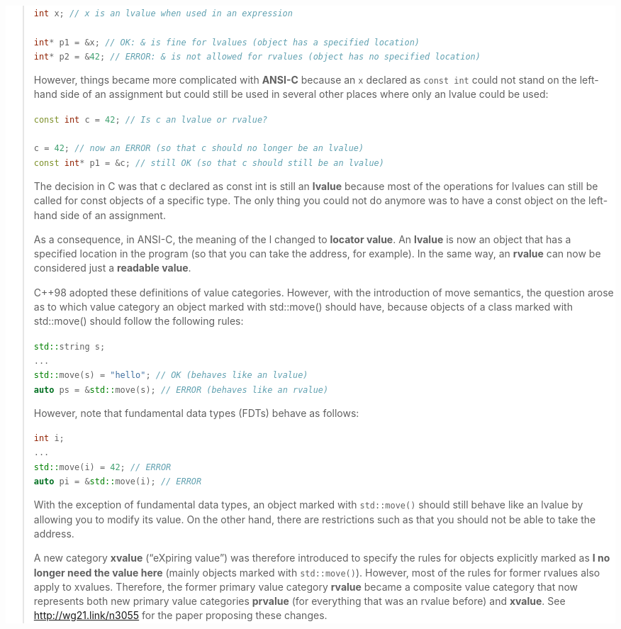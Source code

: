 >
> ```c++
> int x; // x is an lvalue when used in an expression
> 
> int* p1 = &x; // OK: & is fine for lvalues (object has a specified location)
> int* p2 = &42; // ERROR: & is not allowed for rvalues (object has no specified location)
> ```
>
> However, things became more complicated with **ANSI-C** because an `x` declared as `const int` could not stand on the left-hand side of an assignment but could still be used in several other places where only an lvalue could be used:
>
> ```c++
> const int c = 42; // Is c an lvalue or rvalue?
> 
> c = 42; // now an ERROR (so that c should no longer be an lvalue)
> const int* p1 = &c; // still OK (so that c should still be an lvalue)
> ```
>
> The decision in C was that c declared as const int is still an **lvalue** because most of the operations for lvalues can still be called for const objects of a specific type. The only thing you could not do anymore was to have a const object on the left-hand side of an assignment.
>
> As a consequence, in ANSI-C, the meaning of the l changed to **locator value**. An **lvalue** is now an object that has a specified location in the program (so that you can take the address, for example). In the same way, an **rvalue** can now be considered just a **readable value**.
>
> C++98 adopted these definitions of value categories. However, with the introduction of move semantics, the question arose as to which value category an object marked with std::move() should have, because objects of a class marked with std::move() should follow the following rules:
>
> ```c++
> std::string s;
> ...
> std::move(s) = "hello"; // OK (behaves like an lvalue)
> auto ps = &std::move(s); // ERROR (behaves like an rvalue)
> ```
>
> However, note that fundamental data types (FDTs) behave as follows:
>
> ```c++
> int i;
> ...
> std::move(i) = 42; // ERROR
> auto pi = &std::move(i); // ERROR
> ```
>
> With the exception of fundamental data types, an object marked with `std::move()` should still behave like an lvalue by allowing you to modify its value. On the other hand, there are restrictions such as that you should not be able to take the address.
>
> A new category **xvalue** (“eXpiring value”) was therefore introduced to specify the rules for objects explicitly marked as **I no longer need the value here** (mainly objects marked with `std::move()`). However, most of the rules for former rvalues also apply to xvalues. Therefore, the former primary value category **rvalue** became a composite value category that now represents both new primary value categories **prvalue** (for everything that was an rvalue before) and **xvalue**. See http://wg21.link/n3055 for the paper proposing these changes.
>
